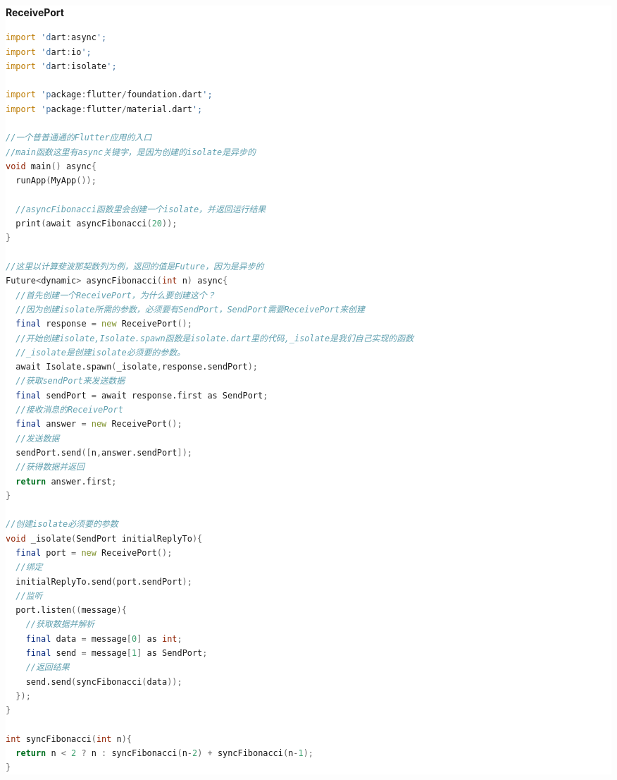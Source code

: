 ```d

```

**ReceivePort**	

```d
import 'dart:async';
import 'dart:io';
import 'dart:isolate';

import 'package:flutter/foundation.dart';
import 'package:flutter/material.dart';

//一个普普通通的Flutter应用的入口
//main函数这里有async关键字，是因为创建的isolate是异步的
void main() async{
  runApp(MyApp());
  
  //asyncFibonacci函数里会创建一个isolate，并返回运行结果
  print(await asyncFibonacci(20));
}

//这里以计算斐波那契数列为例，返回的值是Future，因为是异步的
Future<dynamic> asyncFibonacci(int n) async{
  //首先创建一个ReceivePort，为什么要创建这个？
  //因为创建isolate所需的参数，必须要有SendPort，SendPort需要ReceivePort来创建
  final response = new ReceivePort();
  //开始创建isolate,Isolate.spawn函数是isolate.dart里的代码,_isolate是我们自己实现的函数
  //_isolate是创建isolate必须要的参数。
  await Isolate.spawn(_isolate,response.sendPort);
  //获取sendPort来发送数据
  final sendPort = await response.first as SendPort;
  //接收消息的ReceivePort
  final answer = new ReceivePort();
  //发送数据
  sendPort.send([n,answer.sendPort]);
  //获得数据并返回
  return answer.first;
}

//创建isolate必须要的参数
void _isolate(SendPort initialReplyTo){
  final port = new ReceivePort();
  //绑定
  initialReplyTo.send(port.sendPort);
  //监听
  port.listen((message){
    //获取数据并解析
    final data = message[0] as int;
    final send = message[1] as SendPort;
    //返回结果
    send.send(syncFibonacci(data));
  });
}

int syncFibonacci(int n){
  return n < 2 ? n : syncFibonacci(n-2) + syncFibonacci(n-1);
}
```
